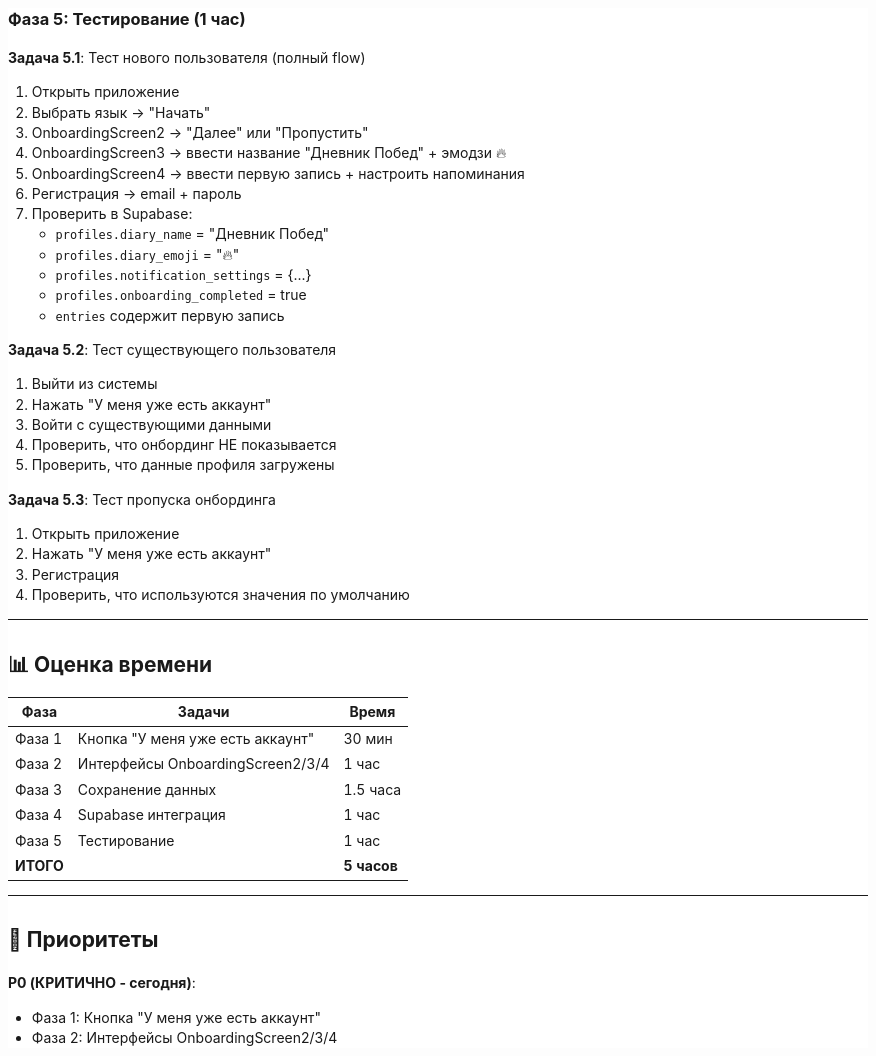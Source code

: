
### Фаза 5: Тестирование (1 час)

**Задача 5.1**: Тест нового пользователя (полный flow)
1. Открыть приложение
2. Выбрать язык → "Начать"
3. OnboardingScreen2 → "Далее" или "Пропустить"
4. OnboardingScreen3 → ввести название "Дневник Побед" + эмодзи 🔥
5. OnboardingScreen4 → ввести первую запись + настроить напоминания
6. Регистрация → email + пароль
7. Проверить в Supabase:
   - `profiles.diary_name` = "Дневник Побед"
   - `profiles.diary_emoji` = "🔥"
   - `profiles.notification_settings` = {...}
   - `profiles.onboarding_completed` = true
   - `entries` содержит первую запись

**Задача 5.2**: Тест существующего пользователя
1. Выйти из системы
2. Нажать "У меня уже есть аккаунт"
3. Войти с существующими данными
4. Проверить, что онбординг НЕ показывается
5. Проверить, что данные профиля загружены

**Задача 5.3**: Тест пропуска онбординга
1. Открыть приложение
2. Нажать "У меня уже есть аккаунт"
3. Регистрация
4. Проверить, что используются значения по умолчанию

---

## 📊 Оценка времени

| Фаза | Задачи | Время |
|------|--------|-------|
| Фаза 1 | Кнопка "У меня уже есть аккаунт" | 30 мин |
| Фаза 2 | Интерфейсы OnboardingScreen2/3/4 | 1 час |
| Фаза 3 | Сохранение данных | 1.5 часа |
| Фаза 4 | Supabase интеграция | 1 час |
| Фаза 5 | Тестирование | 1 час |
| **ИТОГО** | | **5 часов** |

---

## 🎯 Приоритеты

**P0 (КРИТИЧНО - сегодня)**:
- Фаза 1: Кнопка "У меня уже есть аккаунт"
- Фаза 2: Интерфейсы OnboardingScreen2/3/4
